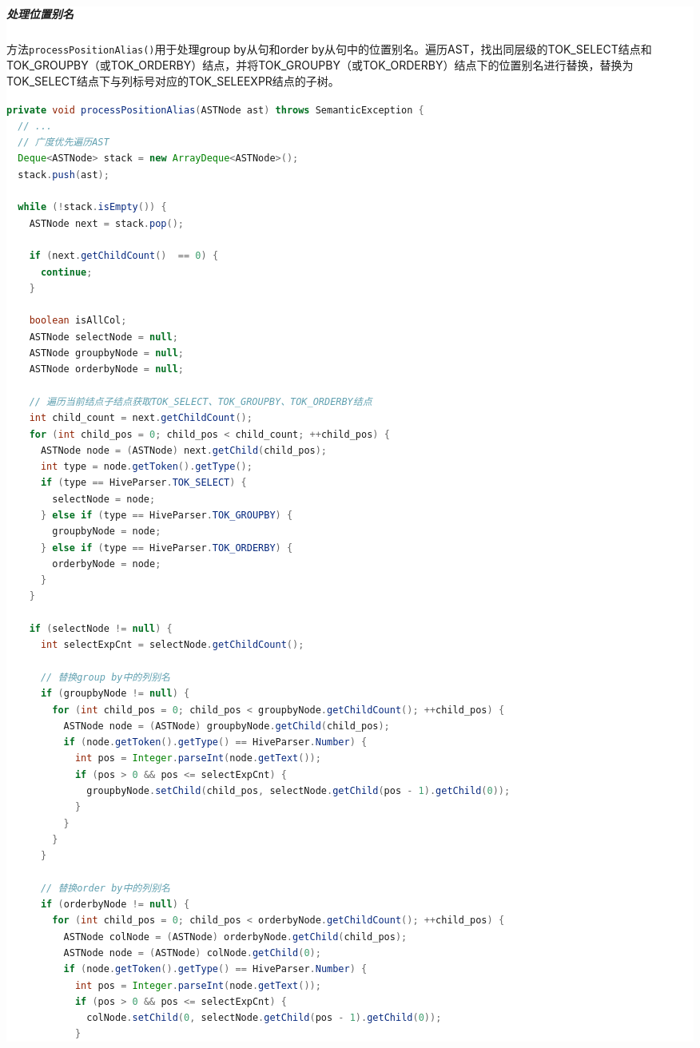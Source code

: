 ##### 处理位置别名

方法`processPositionAlias()`用于处理group by从句和order by从句中的位置别名。遍历AST，找出同层级的TOK\_SELECT结点和TOK\_GROUPBY（或TOK\_ORDERBY）结点，并将TOK\_GROUPBY（或TOK\_ORDERBY）结点下的位置别名进行替换，替换为TOK\_SELECT结点下与列标号对应的TOK\_SELEEXPR结点的子树。

```Java
private void processPositionAlias(ASTNode ast) throws SemanticException {
  // ...
  // 广度优先遍历AST
  Deque<ASTNode> stack = new ArrayDeque<ASTNode>();
  stack.push(ast);

  while (!stack.isEmpty()) {
    ASTNode next = stack.pop();

    if (next.getChildCount()  == 0) {
      continue;
    }

    boolean isAllCol;
    ASTNode selectNode = null;
    ASTNode groupbyNode = null;
    ASTNode orderbyNode = null;

    // 遍历当前结点子结点获取TOK_SELECT、TOK_GROUPBY、TOK_ORDERBY结点
    int child_count = next.getChildCount();
    for (int child_pos = 0; child_pos < child_count; ++child_pos) {
      ASTNode node = (ASTNode) next.getChild(child_pos);
      int type = node.getToken().getType();
      if (type == HiveParser.TOK_SELECT) {
        selectNode = node;
      } else if (type == HiveParser.TOK_GROUPBY) {
        groupbyNode = node;
      } else if (type == HiveParser.TOK_ORDERBY) {
        orderbyNode = node;
      }
    }

    if (selectNode != null) {
      int selectExpCnt = selectNode.getChildCount();

      // 替换group by中的列别名
      if (groupbyNode != null) {
        for (int child_pos = 0; child_pos < groupbyNode.getChildCount(); ++child_pos) {
          ASTNode node = (ASTNode) groupbyNode.getChild(child_pos);
          if (node.getToken().getType() == HiveParser.Number) {
            int pos = Integer.parseInt(node.getText());
            if (pos > 0 && pos <= selectExpCnt) {
              groupbyNode.setChild(child_pos, selectNode.getChild(pos - 1).getChild(0));
            }
          }
        }
      }

      // 替换order by中的列别名
      if (orderbyNode != null) {
        for (int child_pos = 0; child_pos < orderbyNode.getChildCount(); ++child_pos) {
          ASTNode colNode = (ASTNode) orderbyNode.getChild(child_pos);
          ASTNode node = (ASTNode) colNode.getChild(0);
          if (node.getToken().getType() == HiveParser.Number) {
            int pos = Integer.parseInt(node.getText());
            if (pos > 0 && pos <= selectExpCnt) {
              colNode.setChild(0, selectNode.getChild(pos - 1).getChild(0));
            }
```